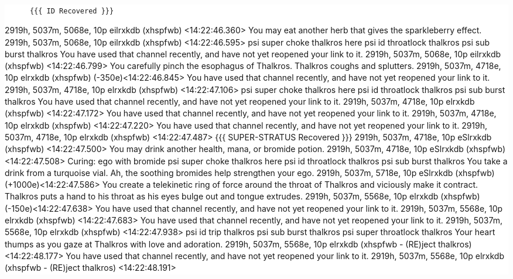           {{{ ID Recovered }}}
2919h, 5037m, 5068e, 10p eilrxkdb (xhspfwb) <14:22:46.360> 
You may eat another herb that gives the sparkleberry effect.
2919h, 5037m, 5068e, 10p eilrxkdb (xhspfwb) <14:22:46.595> 
psi super choke thalkros here
psi id throatlock thalkros
psi sub burst thalkros
You have used that channel recently, and have not yet reopened your link to it.
2919h, 5037m, 5068e, 10p eilrxkdb (xhspfwb) <14:22:46.799> 
You carefully pinch the esophagus of Thalkros.
Thalkros coughs and splutters.
2919h, 5037m, 4718e, 10p elrxkdb (xhspfwb) (-350e)<14:22:46.845> 
You have used that channel recently, and have not yet reopened your link to it.
2919h, 5037m, 4718e, 10p elrxkdb (xhspfwb) <14:22:47.106> 
psi super choke thalkros here
psi id throatlock thalkros
psi sub burst thalkros
You have used that channel recently, and have not yet reopened your link to it.
2919h, 5037m, 4718e, 10p elrxkdb (xhspfwb) <14:22:47.172> 
You have used that channel recently, and have not yet reopened your link to it.
2919h, 5037m, 4718e, 10p elrxkdb (xhspfwb) <14:22:47.220> 
You have used that channel recently, and have not yet reopened your link to it.
2919h, 5037m, 4718e, 10p elrxkdb (xhspfwb) <14:22:47.487> 
          {{{ SUPER-STRATUS Recovered }}}
2919h, 5037m, 4718e, 10p eSlrxkdb (xhspfwb) <14:22:47.500> 
You may drink another health, mana, or bromide potion.
2919h, 5037m, 4718e, 10p eSlrxkdb (xhspfwb) <14:22:47.508> 
Curing: ego with bromide
psi super choke thalkros here
psi id throatlock thalkros
psi sub burst thalkros
You take a drink from a turquoise vial.
Ah, the soothing bromides help strengthen your ego.
2919h, 5037m, 5718e, 10p eSlrxkdb (xhspfwb) (+1000e)<14:22:47.586> 
You create a telekinetic ring of force around the throat of Thalkros and viciously make it contract.
Thalkros puts a hand to his throat as his eyes bulge out and tongue extrudes.
2919h, 5037m, 5568e, 10p elrxkdb (xhspfwb) (-150e)<14:22:47.638> 
You have used that channel recently, and have not yet reopened your link to it.
2919h, 5037m, 5568e, 10p elrxkdb (xhspfwb) <14:22:47.683> 
You have used that channel recently, and have not yet reopened your link to it.
2919h, 5037m, 5568e, 10p elrxkdb (xhspfwb) <14:22:47.938> 
psi id trip thalkros
psi sub burst thalkros
psi super throatlock thalkros
Your heart thumps as you gaze at Thalkros with love and adoration.
2919h, 5037m, 5568e, 10p elrxkdb (xhspfwb - (RE)ject thalkros) <14:22:48.177> 
You have used that channel recently, and have not yet reopened your link to it.
2919h, 5037m, 5568e, 10p elrxkdb (xhspfwb - (RE)ject thalkros) <14:22:48.191> 
